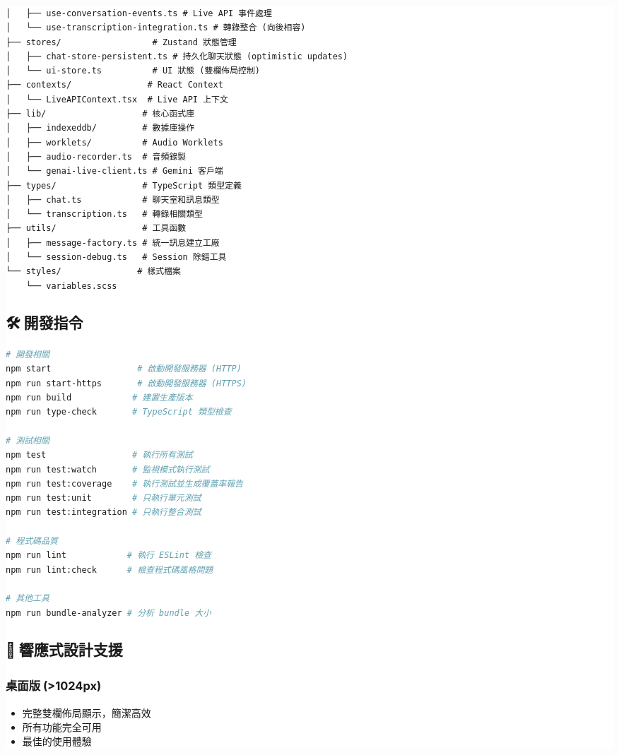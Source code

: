 ```
│   ├── use-conversation-events.ts # Live API 事件處理
│   └── use-transcription-integration.ts # 轉錄整合 (向後相容)
├── stores/                  # Zustand 狀態管理
│   ├── chat-store-persistent.ts # 持久化聊天狀態 (optimistic updates)
│   └── ui-store.ts          # UI 狀態 (雙欄佈局控制)
├── contexts/               # React Context
│   └── LiveAPIContext.tsx  # Live API 上下文
├── lib/                   # 核心函式庫
│   ├── indexeddb/         # 數據庫操作
│   ├── worklets/          # Audio Worklets
│   ├── audio-recorder.ts  # 音頻錄製
│   └── genai-live-client.ts # Gemini 客戶端
├── types/                 # TypeScript 類型定義
│   ├── chat.ts            # 聊天室和訊息類型
│   └── transcription.ts   # 轉錄相關類型
├── utils/                 # 工具函數
│   ├── message-factory.ts # 統一訊息建立工廠
│   └── session-debug.ts   # Session 除錯工具
└── styles/               # 樣式檔案
    └── variables.scss
```

## 🛠️ 開發指令

```bash
# 開發相關
npm start                 # 啟動開發服務器 (HTTP)
npm run start-https       # 啟動開發服務器 (HTTPS)
npm run build            # 建置生產版本
npm run type-check       # TypeScript 類型檢查

# 測試相關
npm test                 # 執行所有測試
npm run test:watch       # 監視模式執行測試
npm run test:coverage    # 執行測試並生成覆蓋率報告
npm run test:unit        # 只執行單元測試
npm run test:integration # 只執行整合測試

# 程式碼品質
npm run lint            # 執行 ESLint 檢查
npm run lint:check      # 檢查程式碼風格問題

# 其他工具
npm run bundle-analyzer # 分析 bundle 大小
```

## 📱 響應式設計支援

### 桌面版 (>1024px)
- 完整雙欄佈局顯示，簡潔高效
- 所有功能完全可用
- 最佳的使用體驗
